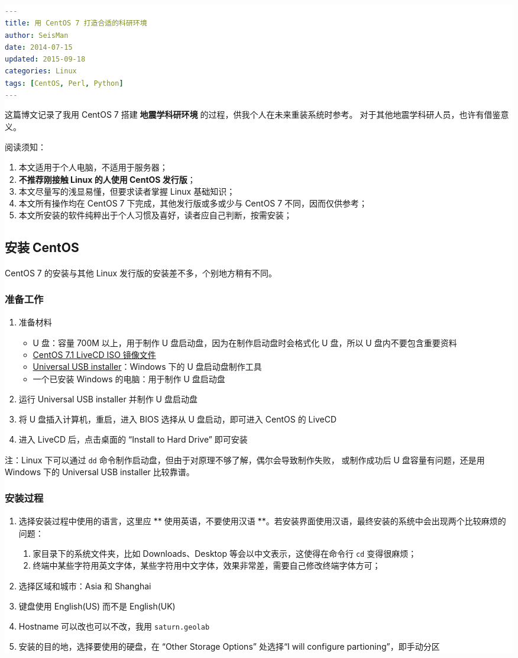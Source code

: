 ```yaml
---
title: 用 CentOS 7 打造合适的科研环境
author: SeisMan
date: 2014-07-15
updated: 2015-09-18
categories: Linux
tags: [CentOS, Perl, Python]
---
```


这篇博文记录了我用 CentOS 7 搭建 **地震学科研环境** 的过程，供我个人在未来重装系统时参考。
对于其他地震学科研人员，也许有借鉴意义。

阅读须知：

1.  本文适用于个人电脑，不适用于服务器；
2.  **不推荐刚接触 Linux 的人使用 CentOS 发行版**；
3.  本文尽量写的浅显易懂，但要求读者掌握 Linux 基础知识；
4.  本文所有操作均在 CentOS 7 下完成，其他发行版或多或少与 CentOS 7 不同，因而仅供参考；
5.  本文所安装的软件纯粹出于个人习惯及喜好，读者应自己判断，按需安装；

## 安装 CentOS

CentOS 7 的安装与其他 Linux 发行版的安装差不多，个别地方稍有不同。

### 准备工作

1.  准备材料
    -   U 盘：容量 700M 以上，用于制作 U 盘启动盘，因为在制作启动盘时会格式化 U 盘，所以 U 盘内不要包含重要资料
    -   [CentOS 7.1 LiveCD ISO 镜像文件](http://mirrors.ustc.edu.cn/centos/7.2.1511/isos/x86_64/CentOS-7-x86_64-Minimal-1511.iso)
    -   [Universal USB installer](http://www.pendrivelinux.com/universal-usb-installer-easy-as-1-2-3/)：Windows 下的 U 盘启动盘制作工具
    -   一个已安装 Windows 的电脑：用于制作 U 盘启动盘

2.  运行 Universal USB installer 并制作 U 盘启动盘
3.  将 U 盘插入计算机，重启，进入 BIOS 选择从 U 盘启动，即可进入 CentOS 的 LiveCD
4.  进入 LiveCD 后，点击桌面的 “Install to Hard Drive” 即可安装

注：Linux 下可以通过 `dd` 命令制作启动盘，但由于对原理不够了解，偶尔会导致制作失败，
或制作成功后 U 盘容量有问题，还是用 Windows 下的 Universal USB installer 比较靠谱。

### 安装过程

1.  选择安装过程中使用的语言，这里应 ** 使用英语，不要使用汉语 **。若安装界面使用汉语，最终安装的系统中会出现两个比较麻烦的问题：
    1.  家目录下的系统文件夹，比如 Downloads、Desktop 等会以中文表示，这使得在命令行 `cd` 变得很麻烦；
    2.  终端中某些字符用英文字体，某些字符用中文字体，效果非常差，需要自己修改终端字体方可；

2.  选择区域和城市：Asia 和 Shanghai
3.  键盘使用 English(US) 而不是 English(UK)
4.  Hostname 可以改也可以不改，我用 `saturn.geolab`
5.  安装的目的地，选择要使用的硬盘，在 “Other Storage Options” 处选择“I will configure partioning”，即手动分区
